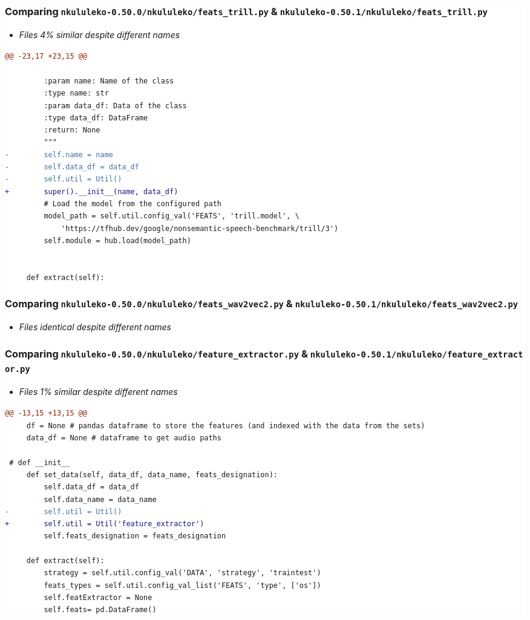### Comparing `nkululeko-0.50.0/nkululeko/feats_trill.py` & `nkululeko-0.50.1/nkululeko/feats_trill.py`

 * *Files 4% similar despite different names*

```diff
@@ -23,17 +23,15 @@
         
         :param name: Name of the class
         :type name: str
         :param data_df: Data of the class
         :type data_df: DataFrame
         :return: None
         """
-        self.name = name
-        self.data_df = data_df 
-        self.util = Util()
+        super().__init__(name, data_df)   
         # Load the model from the configured path
         model_path = self.util.config_val('FEATS', 'trill.model', \
             'https://tfhub.dev/google/nonsemantic-speech-benchmark/trill/3')
         self.module = hub.load(model_path)
 
 
     def extract(self):
```

### Comparing `nkululeko-0.50.0/nkululeko/feats_wav2vec2.py` & `nkululeko-0.50.1/nkululeko/feats_wav2vec2.py`

 * *Files identical despite different names*

### Comparing `nkululeko-0.50.0/nkululeko/feature_extractor.py` & `nkululeko-0.50.1/nkululeko/feature_extractor.py`

 * *Files 1% similar despite different names*

```diff
@@ -13,15 +13,15 @@
     df = None # pandas dataframe to store the features (and indexed with the data from the sets)
     data_df = None # dataframe to get audio paths
 
 # def __init__
     def set_data(self, data_df, data_name, feats_designation):
         self.data_df = data_df
         self.data_name = data_name
-        self.util = Util()
+        self.util = Util('feature_extractor')
         self.feats_designation = feats_designation
 
     def extract(self):
         strategy = self.util.config_val('DATA', 'strategy', 'traintest')
         feats_types = self.util.config_val_list('FEATS', 'type', ['os'])
         self.featExtractor = None
         self.feats= pd.DataFrame()
```
